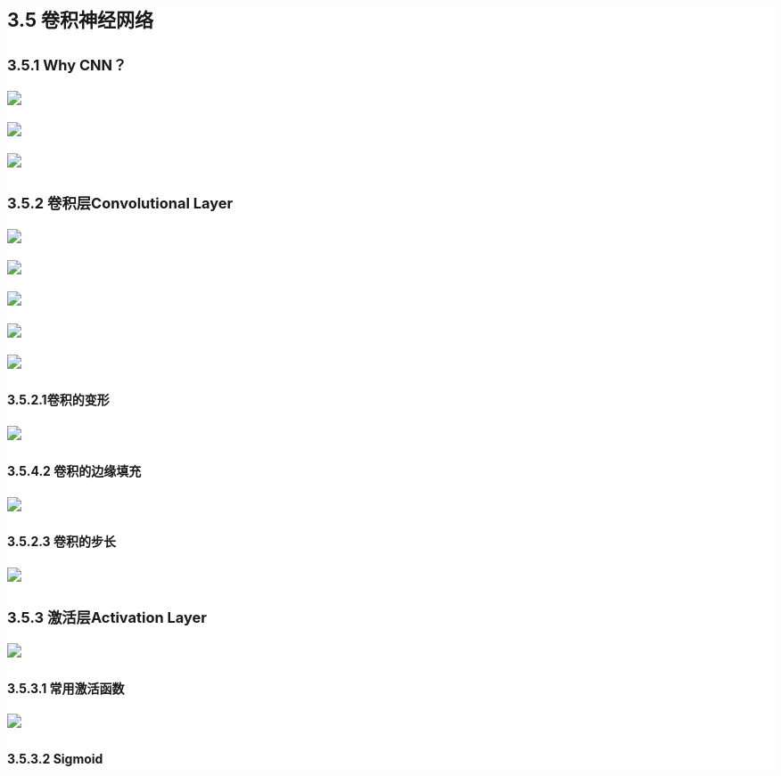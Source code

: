 
## 3.5 卷积神经网络

### 3.5.1 Why CNN？

![](https://img2023.cnblogs.com/blog/1571518/202302/1571518-20230202141228346-13116335.png)

![](https://img2023.cnblogs.com/blog/1571518/202302/1571518-20230202141244848-881735834.png)

![](https://img2023.cnblogs.com/blog/1571518/202302/1571518-20230202141319582-1932144718.png)

### 3.5.2 卷积层Convolutional Layer

![](https://img2023.cnblogs.com/blog/1571518/202302/1571518-20230202141404802-2056048344.png)

![](https://img2023.cnblogs.com/blog/1571518/202302/1571518-20230202141422312-2017447777.png)

![](https://img2023.cnblogs.com/blog/1571518/202302/1571518-20230202141436777-2096752341.png)

![](https://img2023.cnblogs.com/blog/1571518/202302/1571518-20230202141457277-713127063.png)

![](https://img2023.cnblogs.com/blog/1571518/202302/1571518-20230202141521762-342588454.png)


#### 3.5.2.1卷积的变形

![](https://img2023.cnblogs.com/blog/1571518/202302/1571518-20230202141630637-474057207.png)


#### 3.5.4.2 卷积的边缘填充

![](https://img2023.cnblogs.com/blog/1571518/202302/1571518-20230202141716915-735748258.png)



#### 3.5.2.3 卷积的步长

![](https://img2023.cnblogs.com/blog/1571518/202302/1571518-20230202141731315-431372074.png)


### 3.5.3 激活层Activation Layer

![](https://img2023.cnblogs.com/blog/1571518/202302/1571518-20230202141745815-284237846.png)


#### 3.5.3.1 常用激活函数

![](https://img2023.cnblogs.com/blog/1571518/202302/1571518-20230202141806510-1036565659.png)


#### 3.5.3.2 Sigmoid
